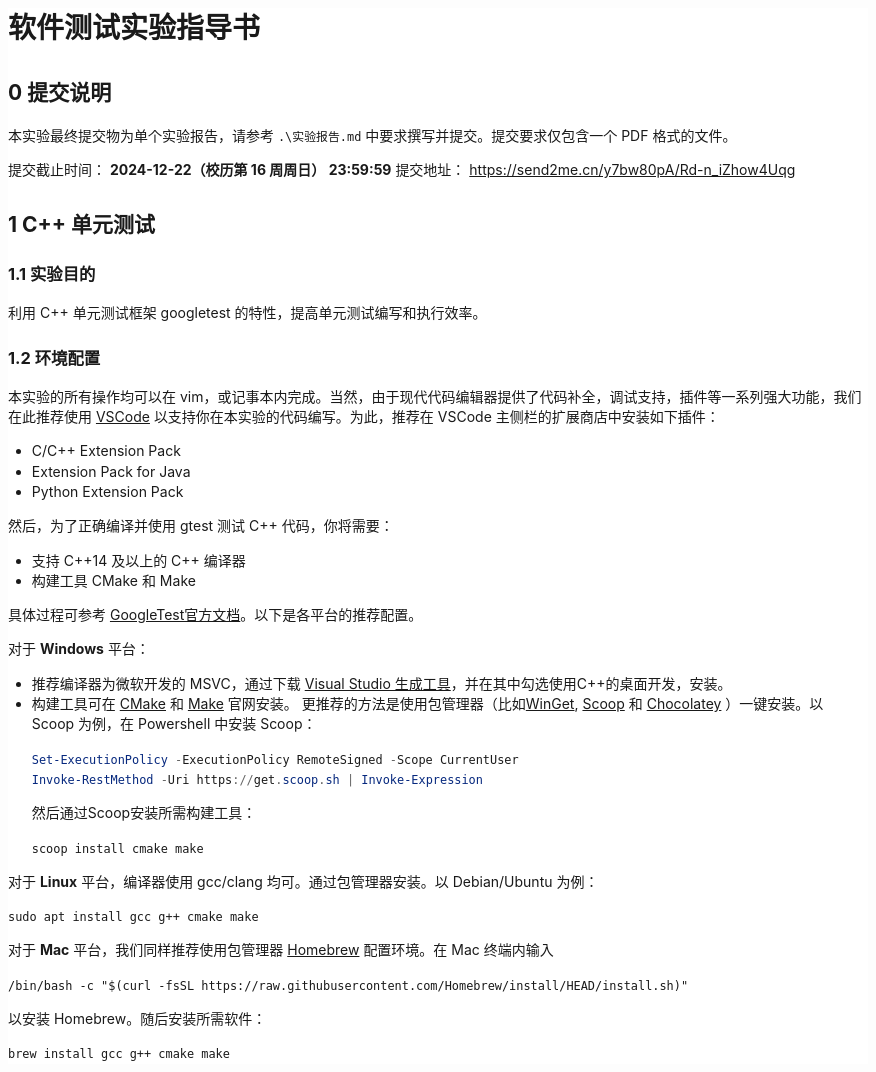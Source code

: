 # 软件测试实验指导书
## 0 提交说明
本实验最终提交物为单个实验报告，请参考 `.\实验报告.md` 中要求撰写并提交。提交要求仅包含一个 PDF 格式的文件。

提交截止时间： **2024-12-22（校历第 16 周周日） 23:59:59**
提交地址： https://send2me.cn/y7bw80pA/Rd-n_iZhow4Uqg

## 1 C++ 单元测试
### 1.1 实验目的

利用 C++ 单元测试框架 googletest 的特性，提高单元测试编写和执行效率。

### 1.2 环境配置

本实验的所有操作均可以在 vim，或记事本内完成。当然，由于现代代码编辑器提供了代码补全，调试支持，插件等一系列强大功能，我们在此推荐使用 [VSCode](https://code.visualstudio.com/) 以支持你在本实验的代码编写。为此，推荐在 VSCode 主侧栏的扩展商店中安装如下插件：

- C/C++ Extension Pack
- Extension Pack for Java
- Python Extension Pack

然后，为了正确编译并使用 gtest 测试 C++ 代码，你将需要：
- 支持 C++14 及以上的 C++ 编译器
- 构建工具 CMake 和 Make

具体过程可参考 [GoogleTest官方文档](https://google.github.io/googletest/quickstart-cmake.html)。以下是各平台的推荐配置。

对于 **Windows** 平台：
- 推荐编译器为微软开发的 MSVC，通过下载 [Visual Studio 生成工具](https://aka.ms/vs/17/release/vs_BuildTools.exe)，并在其中勾选使用C++的桌面开发，安装。
- 构建工具可在 [CMake](https://cmake.org/download/) 和 [Make](https://gnuwin32.sourceforge.net/packages/make.htm) 官网安装。
  更推荐的方法是使用包管理器（比如[WinGet](https://github.com/microsoft/winget-cli), [Scoop](https://scoop.sh/) 和 [Chocolatey](https://chocolatey.org/install) ）一键安装。以 Scoop 为例，在 Powershell 中安装 Scoop：
    ````` powershell
    Set-ExecutionPolicy -ExecutionPolicy RemoteSigned -Scope CurrentUser
    Invoke-RestMethod -Uri https://get.scoop.sh | Invoke-Expression
    `````
    然后通过Scoop安装所需构建工具：
    ````` powershell
    scoop install cmake make
    `````

对于 **Linux** 平台，编译器使用 gcc/clang 均可。通过包管理器安装。以 Debian/Ubuntu 为例：
````` shell
sudo apt install gcc g++ cmake make
`````

对于 **Mac** 平台，我们同样推荐使用包管理器 [Homebrew](https://brew.sh/) 配置环境。在 Mac 终端内输入
````` shell
/bin/bash -c "$(curl -fsSL https://raw.githubusercontent.com/Homebrew/install/HEAD/install.sh)"
`````
以安装 Homebrew。随后安装所需软件：
````` shell
brew install gcc g++ cmake make
`````
